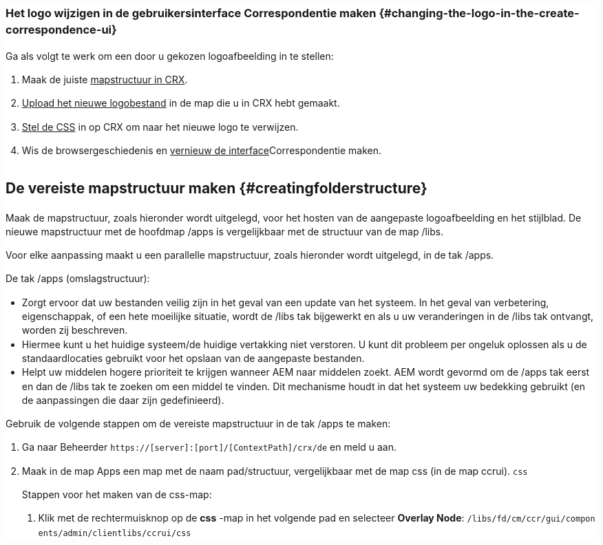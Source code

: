 ### Het logo wijzigen in de gebruikersinterface Correspondentie maken {#changing-the-logo-in-the-create-correspondence-ui}

Ga als volgt te werk om een door u gekozen logoafbeelding in te stellen:

1. Maak de juiste [mapstructuur in CRX](#creatingfolderstructure).
1. [Upload het nieuwe logobestand](#uploadlogo) in de map die u in CRX hebt gemaakt.

1. [Stel de CSS](#createcss) in op CRX om naar het nieuwe logo te verwijzen.
1. Wis de browsergeschiedenis en [vernieuw de interface](#refreshccrui)Correspondentie maken.

## De vereiste mapstructuur maken {#creatingfolderstructure}

Maak de mapstructuur, zoals hieronder wordt uitgelegd, voor het hosten van de aangepaste logoafbeelding en het stijlblad. De nieuwe mapstructuur met de hoofdmap /apps is vergelijkbaar met de structuur van de map /libs.

Voor elke aanpassing maakt u een parallelle mapstructuur, zoals hieronder wordt uitgelegd, in de tak /apps.

De tak /apps (omslagstructuur):

* Zorgt ervoor dat uw bestanden veilig zijn in het geval van een update van het systeem. In het geval van verbetering, eigenschappak, of een hete moeilijke situatie, wordt de /libs tak bijgewerkt en als u uw veranderingen in de /libs tak ontvangt, worden zij beschreven.
* Hiermee kunt u het huidige systeem/de huidige vertakking niet verstoren. U kunt dit probleem per ongeluk oplossen als u de standaardlocaties gebruikt voor het opslaan van de aangepaste bestanden.
* Helpt uw middelen hogere prioriteit te krijgen wanneer AEM naar middelen zoekt. AEM wordt gevormd om de /apps tak eerst en dan de /libs tak te zoeken om een middel te vinden. Dit mechanisme houdt in dat het systeem uw bedekking gebruikt (en de aanpassingen die daar zijn gedefinieerd).

Gebruik de volgende stappen om de vereiste mapstructuur in de tak /apps te maken:

1. Ga naar Beheerder `https://[server]:[port]/[ContextPath]/crx/de` en meld u aan.
1. Maak in de map Apps een map met de naam pad/structuur, vergelijkbaar met de map css (in de map ccrui). `css`

   Stappen voor het maken van de css-map:

   1. Klik met de rechtermuisknop op de **css** -map in het volgende pad en selecteer **Overlay Node**: `/libs/fd/cm/ccr/gui/components/admin/clientlibs/ccrui/css`
